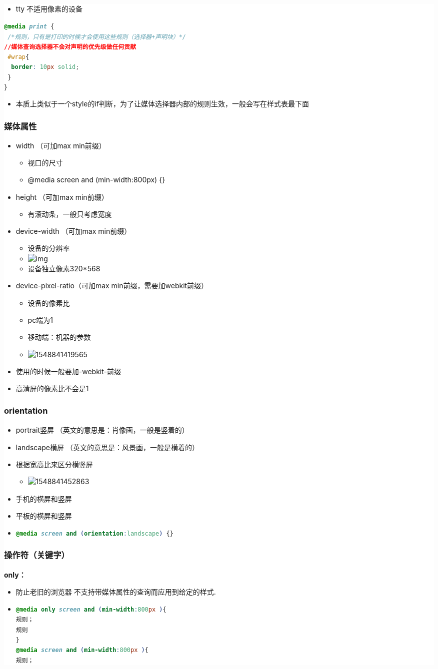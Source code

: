 - tty 不适用像素的设备

```css
@media print {
 /*规则，只有是打印的时候才会使用这些规则（选择器+声明块）*/
//媒体查询选择器不会对声明的优先级做任何贡献
 #wrap{
  border: 10px solid;
 }
}
```

- 本质上类似于一个style的if判断，为了让媒体选择器内部的规则生效，一般会写在样式表最下面

### 媒体属性

- width （可加max min前缀） 

  - 视口的尺寸

  - @media screen and (min-width:800px) {} 

- height （可加max min前缀） 
  - 有滚动条，一般只考虑宽度

- device-width （可加max min前缀） 
  - 设备的分辨率
  - ![img](file:///c:\temp\msohtmlclip1\01\clip_image002.jpg) 
  - 设备独立像素320*568

- device-pixel-ratio（可加max min前缀，需要加webkit前缀） 

  - 设备的像素比

  - pc端为1

  - 移动端：机器的参数
  - ![1548841419565](F:\OneDrive\JS\纲略合集\assets\1548841419565.png) 

- 使用的时候一般要加-webkit-前缀
- 高清屏的像素比不会是1

### orientation

- portrait竖屏 （英文的意思是：肖像画，一般是竖着的）

- landscape横屏 （英文的意思是：风景画，一般是横着的）

- 根据宽高比来区分横竖屏

  - ![1548841452863](F:\OneDrive\JS\纲略合集\assets\1548841452863.png) 
- 手机的横屏和竖屏
- 平板的横屏和竖屏

- ```css
  @media screen and (orientation:landscape) {}
  ```

### 操作符（关键字）

**only：**

- 防止老旧的浏览器  不支持带媒体属性的查询而应用到给定的样式.

- ```css
  @media only screen and (min-width:800px ){
  规则；
  规则
  }
  @media screen and (min-width:800px ){
  规则；
  ```